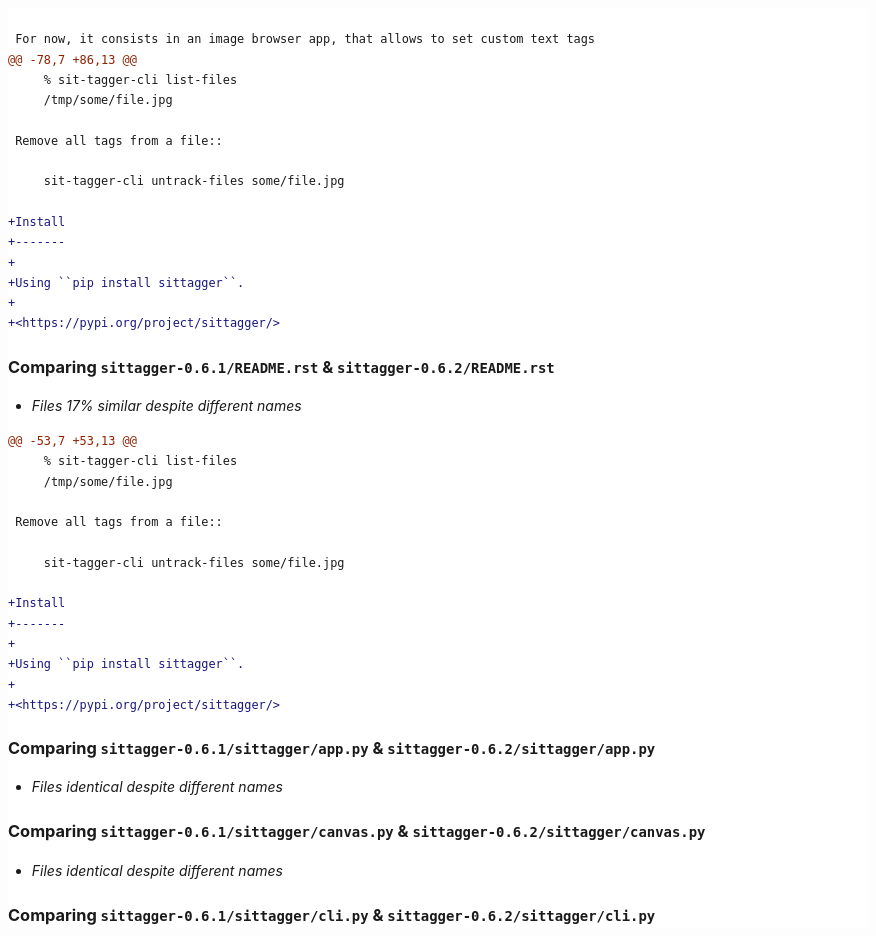 ```diff
 
 For now, it consists in an image browser app, that allows to set custom text tags
@@ -78,7 +86,13 @@
     % sit-tagger-cli list-files
     /tmp/some/file.jpg
 
 Remove all tags from a file::
 
     sit-tagger-cli untrack-files some/file.jpg
 
+Install
+-------
+
+Using ``pip install sittagger``.
+
+<https://pypi.org/project/sittagger/>
```

### Comparing `sittagger-0.6.1/README.rst` & `sittagger-0.6.2/README.rst`

 * *Files 17% similar despite different names*

```diff
@@ -53,7 +53,13 @@
     % sit-tagger-cli list-files
     /tmp/some/file.jpg
 
 Remove all tags from a file::
 
     sit-tagger-cli untrack-files some/file.jpg
 
+Install
+-------
+
+Using ``pip install sittagger``.
+
+<https://pypi.org/project/sittagger/>
```

### Comparing `sittagger-0.6.1/sittagger/app.py` & `sittagger-0.6.2/sittagger/app.py`

 * *Files identical despite different names*

### Comparing `sittagger-0.6.1/sittagger/canvas.py` & `sittagger-0.6.2/sittagger/canvas.py`

 * *Files identical despite different names*

### Comparing `sittagger-0.6.1/sittagger/cli.py` & `sittagger-0.6.2/sittagger/cli.py`
